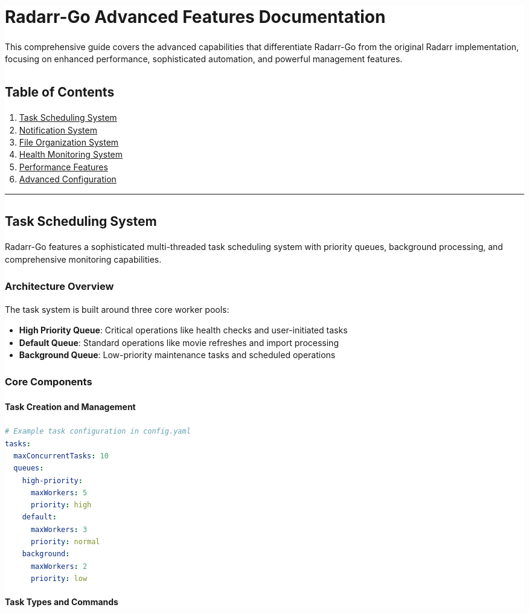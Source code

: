 # Radarr-Go Advanced Features Documentation

This comprehensive guide covers the advanced capabilities that differentiate Radarr-Go from the original Radarr implementation, focusing on enhanced performance, sophisticated automation, and powerful management features.

## Table of Contents

1. [Task Scheduling System](#task-scheduling-system)
2. [Notification System](#notification-system)
3. [File Organization System](#file-organization-system)
4. [Health Monitoring System](#health-monitoring-system)
5. [Performance Features](#performance-features)
6. [Advanced Configuration](#advanced-configuration)

---

## Task Scheduling System

Radarr-Go features a sophisticated multi-threaded task scheduling system with priority queues, background processing, and comprehensive monitoring capabilities.

### Architecture Overview

The task system is built around three core worker pools:
- **High Priority Queue**: Critical operations like health checks and user-initiated tasks
- **Default Queue**: Standard operations like movie refreshes and import processing
- **Background Queue**: Low-priority maintenance tasks and scheduled operations

### Core Components

#### Task Creation and Management

```yaml
# Example task configuration in config.yaml
tasks:
  maxConcurrentTasks: 10
  queues:
    high-priority:
      maxWorkers: 5
      priority: high
    default:
      maxWorkers: 3
      priority: normal
    background:
      maxWorkers: 2
      priority: low
```

#### Task Types and Commands
